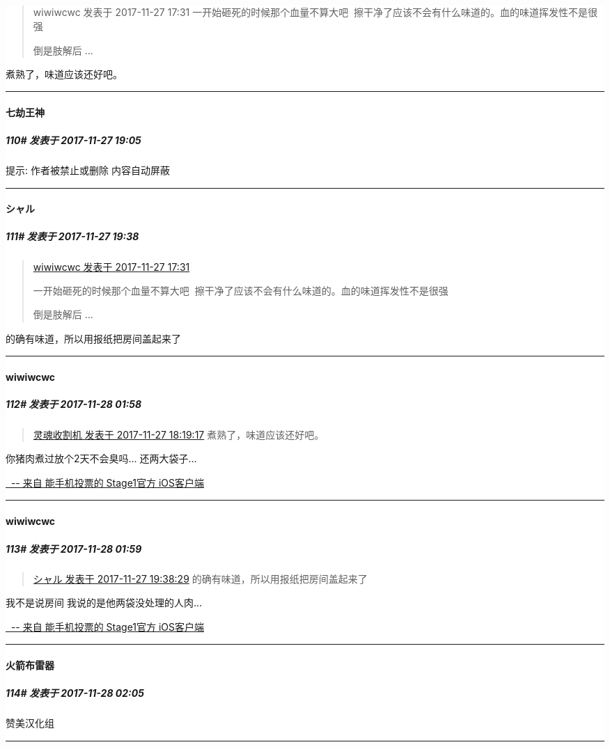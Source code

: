<blockquote>wiwiwcwc 发表于 2017-11-27 17:31
一开始砸死的时候那个血量不算大吧  擦干净了应该不会有什么味道的。血的味道挥发性不是很强

倒是肢解后 ...</blockquote>
煮熟了，味道应该还好吧。

*****

####  七劫王神  
##### 110#       发表于 2017-11-27 19:05

提示: 作者被禁止或删除 内容自动屏蔽

*****

####  シャル  
##### 111#       发表于 2017-11-27 19:38

<blockquote><a href="httphttps://bbs.saraba1st.com/2b/forum.php?mod=redirect&amp;goto=findpost&amp;pid=37844891&amp;ptid=1564883" target="_blank">wiwiwcwc 发表于 2017-11-27 17:31</a>

一开始砸死的时候那个血量不算大吧  擦干净了应该不会有什么味道的。血的味道挥发性不是很强

倒是肢解后 ...</blockquote>
的确有味道，所以用报纸把房间盖起来了

*****

####  wiwiwcwc  
##### 112#       发表于 2017-11-28 01:58

<blockquote><a href="httphttps://bbs.saraba1st.com/2b/forum.php?mod=redirect&amp;goto=findpost&amp;pid=37845320&amp;ptid=1564883" target="_blank">灵魂收割机 发表于 2017-11-27 18:19:17</a>
煮熟了，味道应该还好吧。</blockquote>你猪肉煮过放个2天不会臭吗… 还两大袋子…

[  -- 来自 能手机投票的 Stage1官方 iOS客户端](https://itunes.apple.com/fi/app/saraba1st/id1221237470?mt=8)

*****

####  wiwiwcwc  
##### 113#       发表于 2017-11-28 01:59

<blockquote><a href="httphttps://bbs.saraba1st.com/2b/forum.php?mod=redirect&amp;goto=findpost&amp;pid=37845926&amp;ptid=1564883" target="_blank">シャル 发表于 2017-11-27 19:38:29</a>
的确有味道，所以用报纸把房间盖起来了</blockquote>我不是说房间 我说的是他两袋没处理的人肉…

[  -- 来自 能手机投票的 Stage1官方 iOS客户端](https://itunes.apple.com/fi/app/saraba1st/id1221237470?mt=8)

*****

####  火箭布雷器  
##### 114#       发表于 2017-11-28 02:05

赞美汉化组

*****
